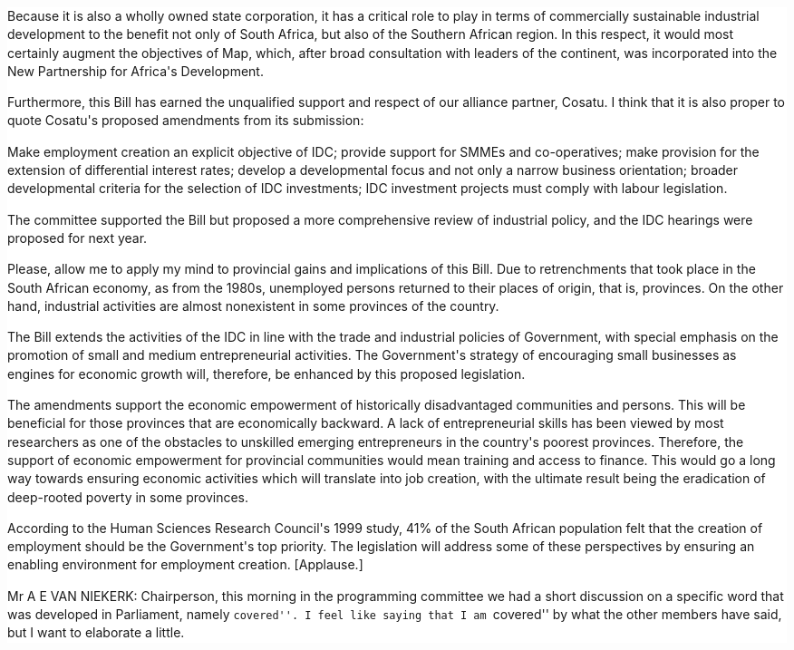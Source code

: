 Because it is also a wholly owned state corporation, it has a critical  role
to play in terms of commercially sustainable industrial development  to  the
benefit not only of South Africa, but also of the Southern  African  region.
In this respect, it would most certainly  augment  the  objectives  of  Map,
which,  after  broad  consultation  with  leaders  of  the  continent,   was
incorporated into the New Partnership for Africa's Development.

Furthermore, this Bill has earned the unqualified  support  and  respect  of
our alliance partner, Cosatu. I think  that  it  is  also  proper  to  quote
Cosatu's proposed amendments from its submission:


  Make employment creation an explicit objective of  IDC;  provide  support
  for  SMMEs  and  co-operatives;  make  provision  for  the  extension  of
  differential interest rates; develop a developmental focus and not only a
  narrow business  orientation;  broader  developmental  criteria  for  the
  selection of IDC investments; IDC investment projects  must  comply  with
  labour legislation.

The committee supported the Bill but proposed a  more  comprehensive  review
of industrial policy, and the IDC hearings were proposed for next year.

Please, allow me to apply my mind to provincial gains  and  implications  of
this Bill. Due to  retrenchments  that  took  place  in  the  South  African
economy, as from the 1980s, unemployed persons returned to their  places  of
origin, that is, provinces. On the other  hand,  industrial  activities  are
almost nonexistent in some provinces of the country.

The Bill extends the activities of the  IDC  in  line  with  the  trade  and
industrial policies of Government, with special emphasis  on  the  promotion
of small and medium entrepreneurial activities.  The  Government's  strategy
of encouraging  small  businesses  as  engines  for  economic  growth  will,
therefore, be enhanced by this proposed legislation.

The  amendments   support   the   economic   empowerment   of   historically
disadvantaged communities and persons. This will  be  beneficial  for  those
provinces that are economically backward. A lack of  entrepreneurial  skills
has been viewed by most researchers as one of  the  obstacles  to  unskilled
emerging entrepreneurs in the country's poorest  provinces.  Therefore,  the
support of  economic  empowerment  for  provincial  communities  would  mean
training and access to finance. This would go a long  way  towards  ensuring
economic activities  which  will  translate  into  job  creation,  with  the
ultimate result  being  the  eradication  of  deep-rooted  poverty  in  some
provinces.

According to the Human Sciences Research Council's 1999 study,  41%  of  the
South African population felt that the creation of employment should be  the
Government's top priority.  The  legislation  will  address  some  of  these
perspectives by ensuring an enabling environment  for  employment  creation.
[Applause.]

Mr A E VAN NIEKERK: Chairperson, this morning in the  programming  committee
we had a  short  discussion  on  a  specific  word  that  was  developed  in
Parliament, namely ``covered''. I feel like saying that I am ``covered''  by
what the other members have said, but I want to elaborate a little.
